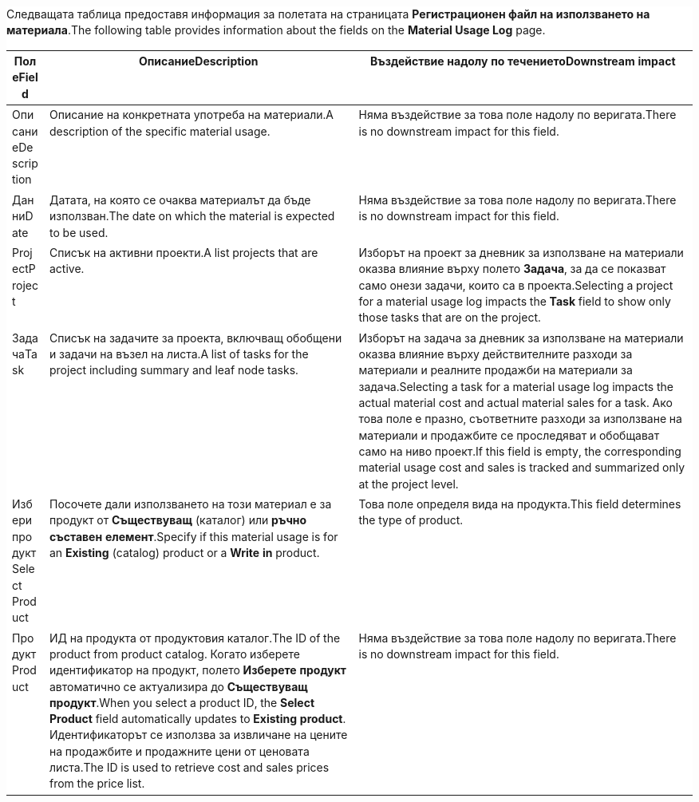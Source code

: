 <span data-ttu-id="7f75d-110">Следващата таблица предоставя информация за полетата на страницата **Регистрационен файл на използването на материала**.</span><span class="sxs-lookup"><span data-stu-id="7f75d-110">The following table provides information about the fields on the **Material Usage Log** page.</span></span> 

| <span data-ttu-id="7f75d-111">**Поле**</span><span class="sxs-lookup"><span data-stu-id="7f75d-111">**Field**</span></span> | <span data-ttu-id="7f75d-112">**Описание**</span><span class="sxs-lookup"><span data-stu-id="7f75d-112">**Description**</span></span> | <span data-ttu-id="7f75d-113">**Въздействие надолу по течението**</span><span class="sxs-lookup"><span data-stu-id="7f75d-113">**Downstream impact**</span></span> |
| --- | --- | --- |
| <span data-ttu-id="7f75d-114">Описание</span><span class="sxs-lookup"><span data-stu-id="7f75d-114">Description</span></span> | <span data-ttu-id="7f75d-115">Описание на конкретната употреба на материали.</span><span class="sxs-lookup"><span data-stu-id="7f75d-115">A description of the specific material usage.</span></span> | <span data-ttu-id="7f75d-116">Няма въздействие за това поле надолу по веригата.</span><span class="sxs-lookup"><span data-stu-id="7f75d-116">There is no downstream impact for this field.</span></span> |
| <span data-ttu-id="7f75d-117">Данни</span><span class="sxs-lookup"><span data-stu-id="7f75d-117">Date</span></span> | <span data-ttu-id="7f75d-118">Датата, на която се очаква материалът да бъде използван.</span><span class="sxs-lookup"><span data-stu-id="7f75d-118">The date on which the material is expected to be used.</span></span> | <span data-ttu-id="7f75d-119">Няма въздействие за това поле надолу по веригата.</span><span class="sxs-lookup"><span data-stu-id="7f75d-119">There is no downstream impact for this field.</span></span> |
| <span data-ttu-id="7f75d-120">Project</span><span class="sxs-lookup"><span data-stu-id="7f75d-120">Project</span></span> | <span data-ttu-id="7f75d-121">Списък на активни проекти.</span><span class="sxs-lookup"><span data-stu-id="7f75d-121">A list projects that are active.</span></span> | <span data-ttu-id="7f75d-122">Изборът на проект за дневник за използване на материали оказва влияние върху полето **Задача**, за да се показват само онези задачи, които са в проекта.</span><span class="sxs-lookup"><span data-stu-id="7f75d-122">Selecting a project for a material usage log impacts the **Task** field to show only those tasks that are on the project.</span></span> |
| <span data-ttu-id="7f75d-123">Задача</span><span class="sxs-lookup"><span data-stu-id="7f75d-123">Task</span></span> | <span data-ttu-id="7f75d-124">Списък на задачите за проекта, включващ обобщени и задачи на възел на листа.</span><span class="sxs-lookup"><span data-stu-id="7f75d-124">A list of tasks for the project including summary and leaf node tasks.</span></span> | <span data-ttu-id="7f75d-125">Изборът на задача за дневник за използване на материали оказва влияние върху действителните разходи за материали и реалните продажби на материали за задача.</span><span class="sxs-lookup"><span data-stu-id="7f75d-125">Selecting a task for a material usage log impacts the actual material cost and actual material sales for a task.</span></span> <span data-ttu-id="7f75d-126">Ако това поле е празно, съответните разходи за използване на материали и продажбите се проследяват и обобщават само на ниво проект.</span><span class="sxs-lookup"><span data-stu-id="7f75d-126">If this field is empty, the corresponding material usage cost and sales is tracked and summarized only at the project level.</span></span> |
| <span data-ttu-id="7f75d-127">Избери продукт</span><span class="sxs-lookup"><span data-stu-id="7f75d-127">Select Product</span></span> | <span data-ttu-id="7f75d-128">Посочете дали използването на този материал е за продукт от **Съществуващ** (каталог) или **ръчно съставен елемент**.</span><span class="sxs-lookup"><span data-stu-id="7f75d-128">Specify if this material usage is for an **Existing** (catalog) product or a **Write in** product.</span></span> | <span data-ttu-id="7f75d-129">Това поле определя вида на продукта.</span><span class="sxs-lookup"><span data-stu-id="7f75d-129">This field determines the type of product.</span></span> |
| <span data-ttu-id="7f75d-130">Продукт</span><span class="sxs-lookup"><span data-stu-id="7f75d-130">Product</span></span> | <span data-ttu-id="7f75d-131">ИД на продукта от продуктовия каталог.</span><span class="sxs-lookup"><span data-stu-id="7f75d-131">The ID of the product from product catalog.</span></span> <span data-ttu-id="7f75d-132">Когато изберете идентификатор на продукт, полето **Изберете продукт** автоматично се актуализира до **Съществуващ продукт**.</span><span class="sxs-lookup"><span data-stu-id="7f75d-132">When you select a product ID, the **Select Product** field automatically updates to **Existing product**.</span></span> <span data-ttu-id="7f75d-133">Идентификаторът се използва за извличане на цените на продажбите и продажните цени от ценовата листа.</span><span class="sxs-lookup"><span data-stu-id="7f75d-133">The ID is used to retrieve cost and sales prices from the price list.</span></span> | <span data-ttu-id="7f75d-134">Няма въздействие за това поле надолу по веригата.</span><span class="sxs-lookup"><span data-stu-id="7f75d-134">There is no downstream impact for this field.</span></span> |